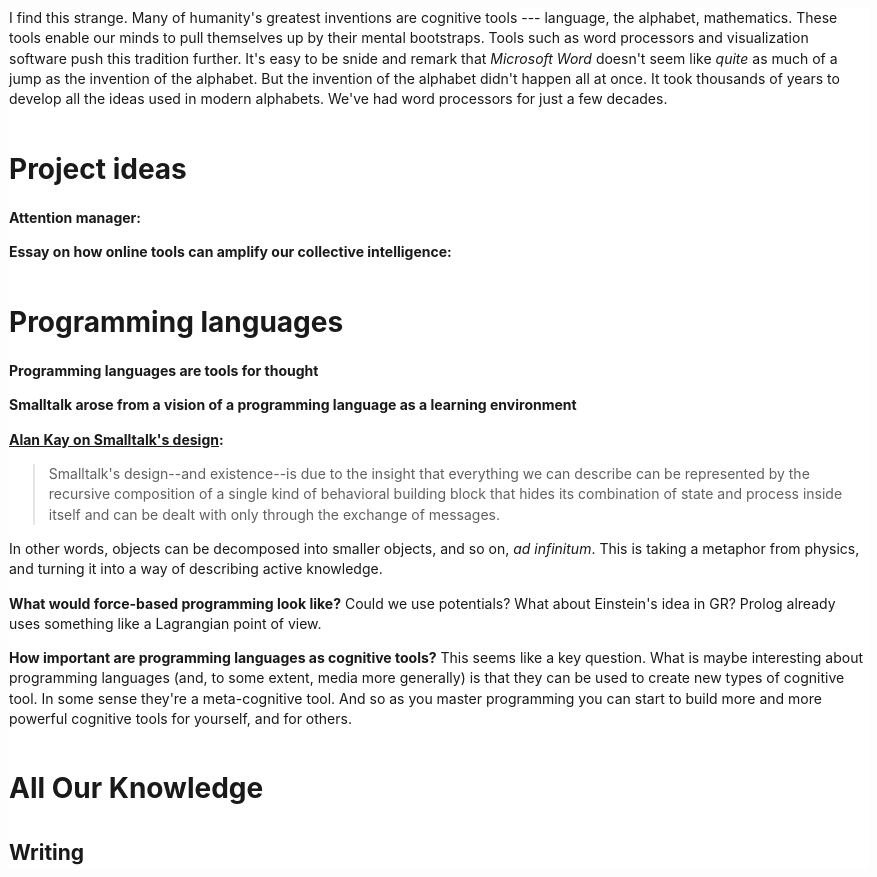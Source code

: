 I find this strange.  Many of humanity's greatest inventions are
cognitive tools --- language, the alphabet, mathematics.  These tools
enable our minds to pull themselves up by their mental bootstraps.
Tools such as word processors and visualization software push this
tradition further.  It's easy to be snide and remark that _Microsoft
Word_ doesn't seem like _quite_ as much of a jump as the invention of
the alphabet.  But the invention of the alphabet didn't happen all at
once.  It took thousands of years to develop all the ideas used in
modern alphabets.  We've had word processors for just a few decades.

# Project ideas

**Attention manager:**

**Essay on how online tools can amplify our collective intelligence:**

# Programming languages

**Programming languages are tools for thought**

**Smalltalk arose from a vision of a programming language as a
  learning environment**
  
**[Alan Kay on Smalltalk's design](http://www.smalltalk.org/smalltalk/TheEarlyHistoryOfSmalltalk_Introduction.html):**

> Smalltalk's design--and existence--is due to the insight that
> everything we can describe can be represented by the recursive
> composition of a single kind of behavioral building block that hides
> its combination of state and process inside itself and can be dealt
> with only through the exchange of messages.

In other words, objects can be decomposed into smaller objects, and so
on, _ad infinitum_.  This is taking a metaphor from physics, and
turning it into a way of describing active knowledge.

**What would force-based programming look like?** Could we use
  potentials?  What about Einstein's idea in GR?  Prolog already uses
  something like a Lagrangian point of view.
  
**How important are programming languages as cognitive tools?** This
  seems like a key question.  What is maybe interesting about
  programming languages (and, to some extent, media more generally) is
  that they can be used to create new types of cognitive tool.  In
  some sense they're a meta-cognitive tool.  And so as you master
  programming you can start to build more and more powerful cognitive
  tools for yourself, and for others. 
  
  
# All Our Knowledge

## Writing
